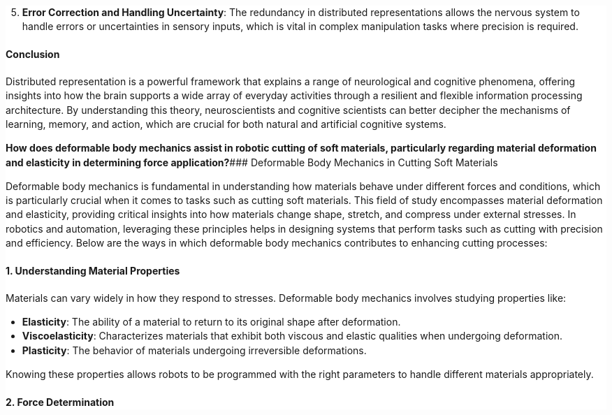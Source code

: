 5. **Error Correction and Handling Uncertainty**: The redundancy in distributed representations allows the nervous system to handle errors or uncertainties in sensory inputs, which is vital in complex manipulation tasks where precision is required.

#### Conclusion

Distributed representation is a powerful framework that explains a range of neurological and cognitive phenomena, offering insights into how the brain supports a wide array of everyday activities through a resilient and flexible information processing architecture. By understanding this theory, neuroscientists and cognitive scientists can better decipher the mechanisms of learning, memory, and action, which are crucial for both natural and artificial cognitive systems.

**How does deformable body mechanics assist in robotic cutting of soft materials, particularly regarding material deformation and elasticity in determining force application?**### Deformable Body Mechanics in Cutting Soft Materials

Deformable body mechanics is fundamental in understanding how materials behave under different forces and conditions, which is particularly crucial when it comes to tasks such as cutting soft materials. This field of study encompasses material deformation and elasticity, providing critical insights into how materials change shape, stretch, and compress under external stresses. In robotics and automation, leveraging these principles helps in designing systems that perform tasks such as cutting with precision and efficiency. Below are the ways in which deformable body mechanics contributes to enhancing cutting processes:

#### 1. Understanding Material Properties
Materials can vary widely in how they respond to stresses. Deformable body mechanics involves studying properties like:
- **Elasticity**: The ability of a material to return to its original shape after deformation.
- **Viscoelasticity**: Characterizes materials that exhibit both viscous and elastic qualities when undergoing deformation.
- **Plasticity**: The behavior of materials undergoing irreversible deformations.

Knowing these properties allows robots to be programmed with the right parameters to handle different materials appropriately.

#### 2. Force Determination
